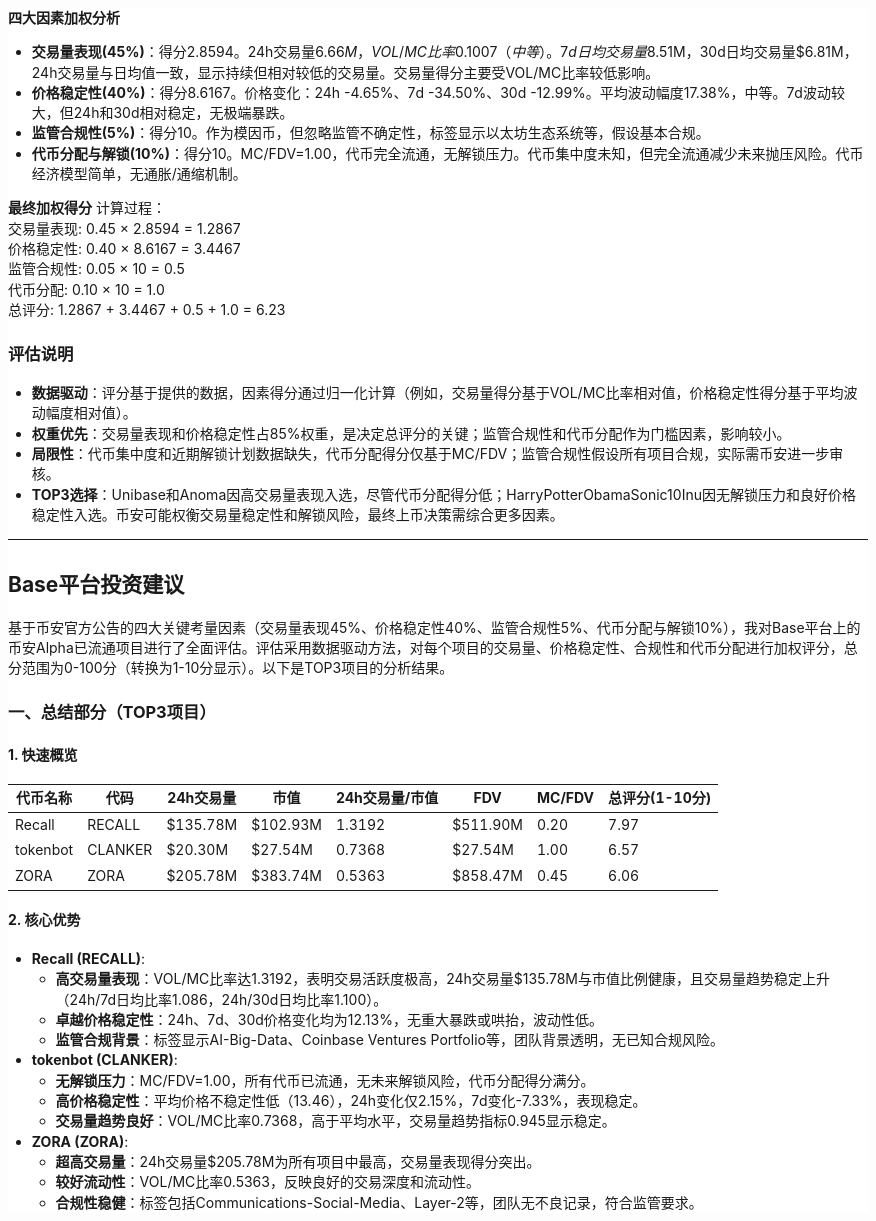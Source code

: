 **四大因素加权分析**
- **交易量表现(45%)**：得分2.8594。24h交易量$6.66M，VOL/MC比率0.1007（中等）。7d日均交易量$8.51M，30d日均交易量$6.81M，24h交易量与日均值一致，显示持续但相对较低的交易量。交易量得分主要受VOL/MC比率较低影响。
- **价格稳定性(40%)**：得分8.6167。价格变化：24h -4.65%、7d -34.50%、30d -12.99%。平均波动幅度17.38%，中等。7d波动较大，但24h和30d相对稳定，无极端暴跌。
- **监管合规性(5%)**：得分10。作为模因币，但忽略监管不确定性，标签显示以太坊生态系统等，假设基本合规。
- **代币分配与解锁(10%)**：得分10。MC/FDV=1.00，代币完全流通，无解锁压力。代币集中度未知，但完全流通减少未来抛压风险。代币经济模型简单，无通胀/通缩机制。

**最终加权得分**
计算过程：  
交易量表现: 0.45 × 2.8594 = 1.2867  
价格稳定性: 0.40 × 8.6167 = 3.4467  
监管合规性: 0.05 × 10 = 0.5  
代币分配: 0.10 × 10 = 1.0  
总评分: 1.2867 + 3.4467 + 0.5 + 1.0 = 6.23

### 评估说明
- **数据驱动**：评分基于提供的数据，因素得分通过归一化计算（例如，交易量得分基于VOL/MC比率相对值，价格稳定性得分基于平均波动幅度相对值）。
- **权重优先**：交易量表现和价格稳定性占85%权重，是决定总评分的关键；监管合规性和代币分配作为门槛因素，影响较小。
- **局限性**：代币集中度和近期解锁计划数据缺失，代币分配得分仅基于MC/FDV；监管合规性假设所有项目合规，实际需币安进一步审核。
- **TOP3选择**：Unibase和Anoma因高交易量表现入选，尽管代币分配得分低；HarryPotterObamaSonic10Inu因无解锁压力和良好价格稳定性入选。币安可能权衡交易量稳定性和解锁风险，最终上币决策需综合更多因素。

---

## Base平台投资建议

基于币安官方公告的四大关键考量因素（交易量表现45%、价格稳定性40%、监管合规性5%、代币分配与解锁10%），我对Base平台上的币安Alpha已流通项目进行了全面评估。评估采用数据驱动方法，对每个项目的交易量、价格稳定性、合规性和代币分配进行加权评分，总分范围为0-100分（转换为1-10分显示）。以下是TOP3项目的分析结果。

### 一、总结部分（TOP3项目）

#### 1. 快速概览
| 代币名称 | 代码 | 24h交易量 | 市值 | 24h交易量/市值 | FDV | MC/FDV | 总评分(1-10分) |
|----------|------|-----------|------|----------------|-----|---------|----------------|
| Recall | RECALL | $135.78M | $102.93M | 1.3192 | $511.90M | 0.20 | 7.97 |
| tokenbot | CLANKER | $20.30M | $27.54M | 0.7368 | $27.54M | 1.00 | 6.57 |
| ZORA | ZORA | $205.78M | $383.74M | 0.5363 | $858.47M | 0.45 | 6.06 |

#### 2. 核心优势
- **Recall (RECALL)**:
  - **高交易量表现**：VOL/MC比率达1.3192，表明交易活跃度极高，24h交易量$135.78M与市值比例健康，且交易量趋势稳定上升（24h/7d日均比率1.086，24h/30d日均比率1.100）。
  - **卓越价格稳定性**：24h、7d、30d价格变化均为12.13%，无重大暴跌或哄抬，波动性低。
  - **监管合规背景**：标签显示AI-Big-Data、Coinbase Ventures Portfolio等，团队背景透明，无已知合规风险。
- **tokenbot (CLANKER)**:
  - **无解锁压力**：MC/FDV=1.00，所有代币已流通，无未来解锁风险，代币分配得分满分。
  - **高价格稳定性**：平均价格不稳定性低（13.46），24h变化仅2.15%，7d变化-7.33%，表现稳定。
  - **交易量趋势良好**：VOL/MC比率0.7368，高于平均水平，交易量趋势指标0.945显示稳定。
- **ZORA (ZORA)**:
  - **超高交易量**：24h交易量$205.78M为所有项目中最高，交易量表现得分突出。
  - **较好流动性**：VOL/MC比率0.5363，反映良好的交易深度和流动性。
  - **合规性稳健**：标签包括Communications-Social-Media、Layer-2等，团队无不良记录，符合监管要求。
